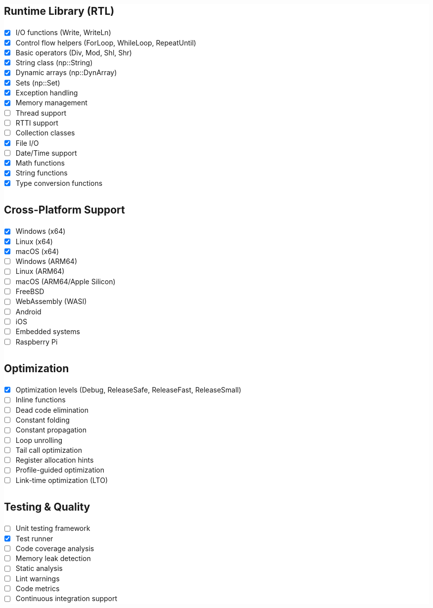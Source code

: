 ## Runtime Library (RTL)
- [x] I/O functions (Write, WriteLn)
- [x] Control flow helpers (ForLoop, WhileLoop, RepeatUntil)
- [x] Basic operators (Div, Mod, Shl, Shr)
- [x] String class (np::String)
- [x] Dynamic arrays (np::DynArray<T>)
- [x] Sets (np::Set<T>)
- [x] Exception handling
- [x] Memory management
- [ ] Thread support
- [ ] RTTI support
- [ ] Collection classes
- [x] File I/O
- [ ] Date/Time support
- [x] Math functions
- [x] String functions
- [x] Type conversion functions

## Cross-Platform Support
- [x] Windows (x64)
- [x] Linux (x64)
- [x] macOS (x64)
- [ ] Windows (ARM64)
- [ ] Linux (ARM64)
- [ ] macOS (ARM64/Apple Silicon)
- [ ] FreeBSD
- [ ] WebAssembly (WASI)
- [ ] Android
- [ ] iOS
- [ ] Embedded systems
- [ ] Raspberry Pi

## Optimization
- [x] Optimization levels (Debug, ReleaseSafe, ReleaseFast, ReleaseSmall)
- [ ] Inline functions
- [ ] Dead code elimination
- [ ] Constant folding
- [ ] Constant propagation
- [ ] Loop unrolling
- [ ] Tail call optimization
- [ ] Register allocation hints
- [ ] Profile-guided optimization
- [ ] Link-time optimization (LTO)

## Testing & Quality
- [ ] Unit testing framework
- [x] Test runner
- [ ] Code coverage analysis
- [ ] Memory leak detection
- [ ] Static analysis
- [ ] Lint warnings
- [ ] Code metrics
- [ ] Continuous integration support
